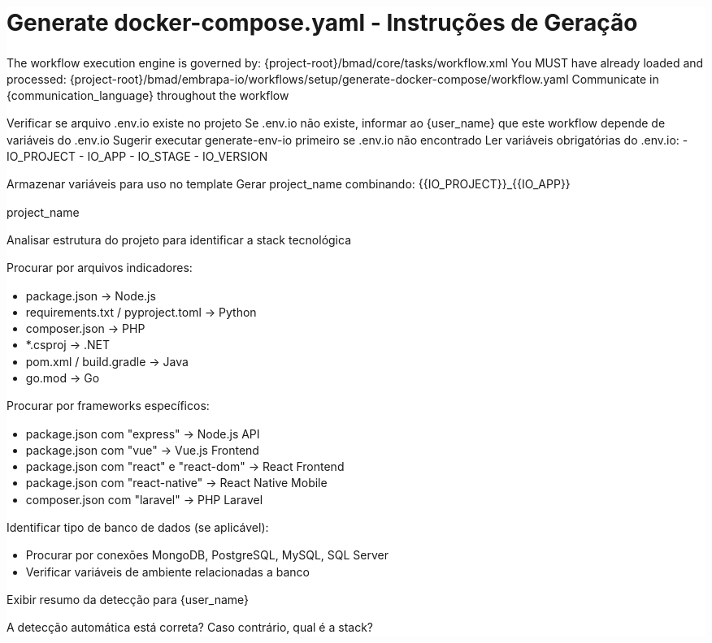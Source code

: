 # Generate docker-compose.yaml - Instruções de Geração

<critical>The workflow execution engine is governed by: {project-root}/bmad/core/tasks/workflow.xml</critical>
<critical>You MUST have already loaded and processed: {project-root}/bmad/embrapa-io/workflows/setup/generate-docker-compose/workflow.yaml</critical>
<critical>Communicate in {communication_language} throughout the workflow</critical>

<workflow>

<step n="1" goal="Verificar arquivos de configuração existentes">
<action>Verificar se arquivo .env.io existe no projeto</action>
<action>Se .env.io não existe, informar ao {user_name} que este workflow depende de variáveis do .env.io</action>
<action>Sugerir executar generate-env-io primeiro se .env.io não encontrado</action>

<check if=".env.io exists">
<action>Ler variáveis obrigatórias do .env.io:</action>
- IO_PROJECT
- IO_APP
- IO_STAGE
- IO_VERSION

<action>Armazenar variáveis para uso no template</action>
<action>Gerar project_name combinando: {{IO_PROJECT}}_{{IO_APP}}</action>
</check>

<template-output>project_name</template-output>
</step>

<step n="2" goal="Identificar tipo de aplicação e stack">
<action>Analisar estrutura do projeto para identificar a stack tecnológica</action>

<action>Procurar por arquivos indicadores:</action>
- package.json → Node.js
- requirements.txt / pyproject.toml → Python
- composer.json → PHP
- *.csproj → .NET
- pom.xml / build.gradle → Java
- go.mod → Go

<action>Procurar por frameworks específicos:</action>
- package.json com "express" → Node.js API
- package.json com "vue" → Vue.js Frontend
- package.json com "react" e "react-dom" → React Frontend
- package.json com "react-native" → React Native Mobile
- composer.json com "laravel" → PHP Laravel

<action>Identificar tipo de banco de dados (se aplicável):</action>
- Procurar por conexões MongoDB, PostgreSQL, MySQL, SQL Server
- Verificar variáveis de ambiente relacionadas a banco

<action>Exibir resumo da detecção para {user_name}</action>

<ask>A detecção automática está correta? Caso contrário, qual é a stack?
